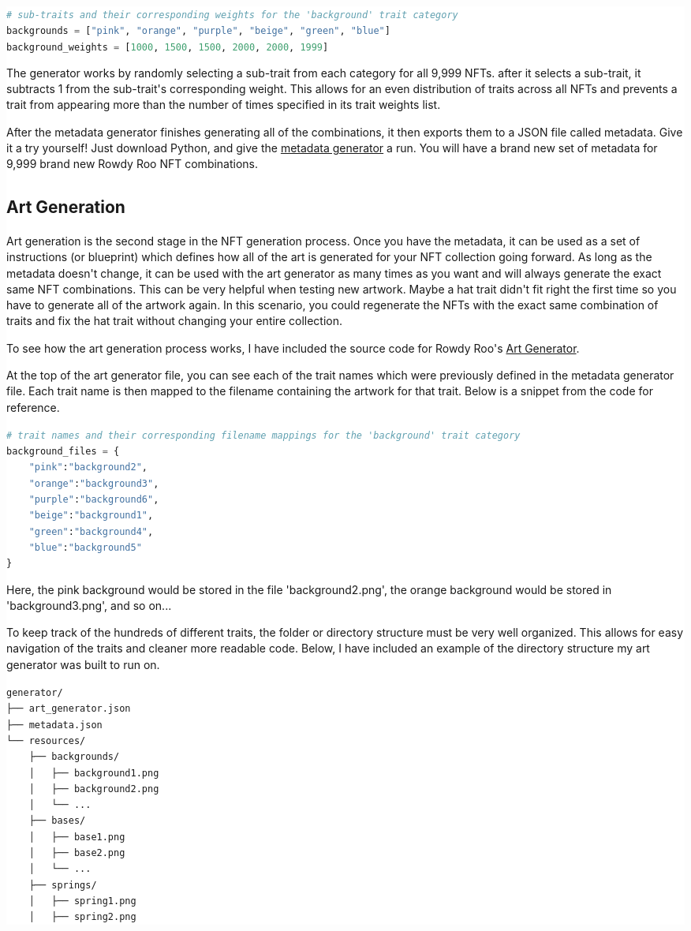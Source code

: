 ```python
# sub-traits and their corresponding weights for the 'background' trait category
backgrounds = ["pink", "orange", "purple", "beige", "green", "blue"]
background_weights = [1000, 1500, 1500, 2000, 2000, 1999]
```

The generator works by randomly selecting a sub-trait from each category for all 9,999 NFTs. after it selects a sub-trait, it subtracts 1 from the sub-trait's corresponding weight. This allows for an even distribution of traits across all NFTs and prevents a trait from appearing more than the number of times specified in its trait weights list.

After the metadata generator finishes generating all of the combinations, it then exports them to a JSON file called metadata. Give it a try yourself! Just download Python, and give the [metadata generator](/NFT%20Generation/code/metadata_generator.py) a run. You will have a brand new set of metadata for 9,999 brand new Rowdy Roo NFT combinations.

## Art Generation

Art generation is the second stage in the NFT generation process. Once you have the metadata, it can be used as a set of instructions (or blueprint) which defines how all of the art is generated for your NFT collection going forward. As long as the metadata doesn't change, it can be used with the art generator as many times as you want and will always generate the exact same NFT combinations. This can be very helpful when testing new artwork. Maybe a hat trait didn't fit right the first time so you have to generate all of the artwork again. In this scenario, you could regenerate the NFTs with the exact same combination of traits and fix the hat trait without changing your entire collection.

To see how the art generation process works, I have included the source code for Rowdy Roo's [Art Generator](/NFT%20Generation/code/art_generator.py).

At the top of the art generator file, you can see each of the trait names which were previously defined in the metadata generator file. Each trait name is then mapped to the filename containing the artwork for that trait. Below is a snippet from the code for reference.

```python
# trait names and their corresponding filename mappings for the 'background' trait category
background_files = {
    "pink":"background2", 
    "orange":"background3", 
    "purple":"background6", 
    "beige":"background1", 
    "green":"background4", 
    "blue":"background5"
}
```

Here, the pink background would be stored in the file 'background2.png', the orange background would be stored in 'background3.png', and so on...

To keep track of the hundreds of different traits, the folder or directory structure must be very well organized. This allows for easy navigation of the traits and cleaner more readable code. Below, I have included an example of the directory structure my art generator was built to run on.

```
generator/
├── art_generator.json
├── metadata.json
└── resources/
    ├── backgrounds/
    │   ├── background1.png
    │   ├── background2.png
    │   └── ...
    ├── bases/
    │   ├── base1.png
    │   ├── base2.png
    │   └── ...
    ├── springs/
    │   ├── spring1.png
    │   ├── spring2.png
```